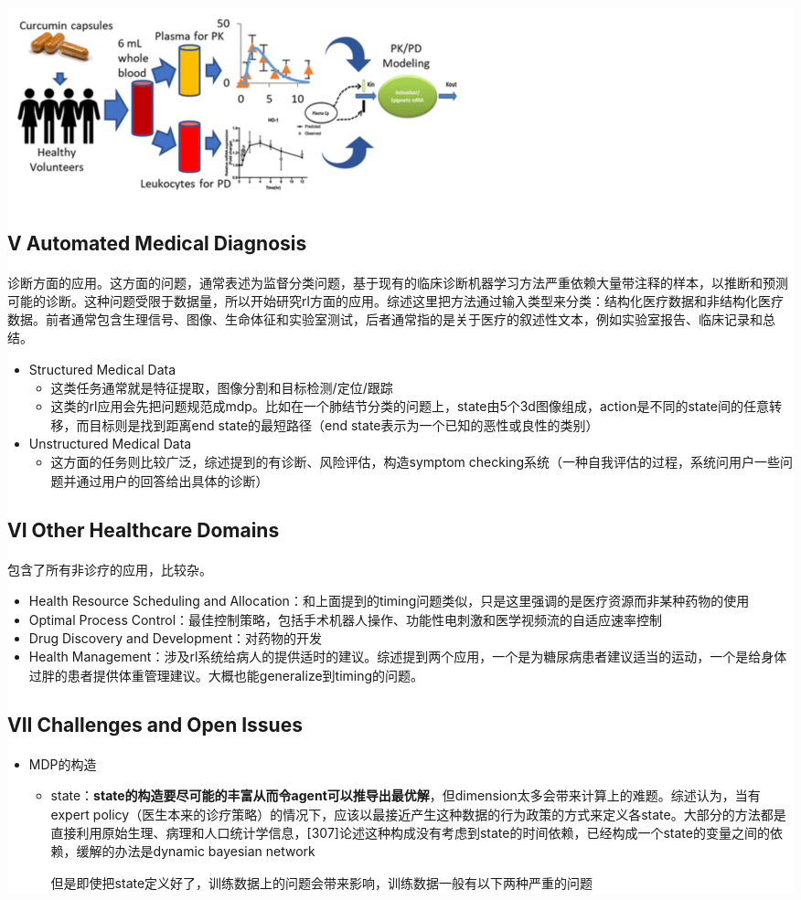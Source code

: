 <img src="assets/post_pics/Snipaste_2021-06-17_10-00-02.png" alt="Snipaste_2021-06-17_10-00-02" style="zoom:50%;" />



## V Automated Medical Diagnosis

诊断方面的应用。这方面的问题，通常表述为监督分类问题，基于现有的临床诊断机器学习方法严重依赖大量带注释的样本，以推断和预测可能的诊断。这种问题受限于数据量，所以开始研究rl方面的应用。综述这里把方法通过输入类型来分类：结构化医疗数据和非结构化医疗数据。前者通常包含生理信号、图像、生命体征和实验室测试，后者通常指的是关于医疗的叙述性文本，例如实验室报告、临床记录和总结。

- Structured Medical Data
  - 这类任务通常就是特征提取，图像分割和目标检测/定位/跟踪
  - 这类的rl应用会先把问题规范成mdp。比如在一个肺结节分类的问题上，state由5个3d图像组成，action是不同的state间的任意转移，而目标则是找到距离end state的最短路径（end state表示为一个已知的恶性或良性的类别）
- Unstructured Medical Data
  - 这方面的任务则比较广泛，综述提到的有诊断、风险评估，构造symptom checking系统（一种自我评估的过程，系统问用户一些问题并通过用户的回答给出具体的诊断）

## VI Other Healthcare Domains

包含了所有非诊疗的应用，比较杂。

- Health Resource Scheduling and Allocation：和上面提到的timing问题类似，只是这里强调的是医疗资源而非某种药物的使用
- Optimal Process Control：最佳控制策略，包括手术机器人操作、功能性电刺激和医学视频流的自适应速率控制
- Drug Discovery and Development：对药物的开发
- Health Management：涉及rl系统给病人的提供适时的建议。综述提到两个应用，一个是为糖尿病患者建议适当的运动，一个是给身体过胖的患者提供体重管理建议。大概也能generalize到timing的问题。

## VII Challenges and Open Issues

- MDP的构造

  - state：**state的构造要尽可能的丰富从而令agent可以推导出最优解**，但dimension太多会带来计算上的难题。综述认为，当有expert policy（医生本来的诊疗策略）的情况下，应该以最接近产生这种数据的行为政策的方式来定义各state。大部分的方法都是直接利用原始生理、病理和人口统计学信息，[307]论述这种构成没有考虑到state的时间依赖，已经构成一个state的变量之间的依赖，缓解的办法是dynamic bayesian network

    但是即使把state定义好了，训练数据上的问题会带来影响，训练数据一般有以下两种严重的问题

